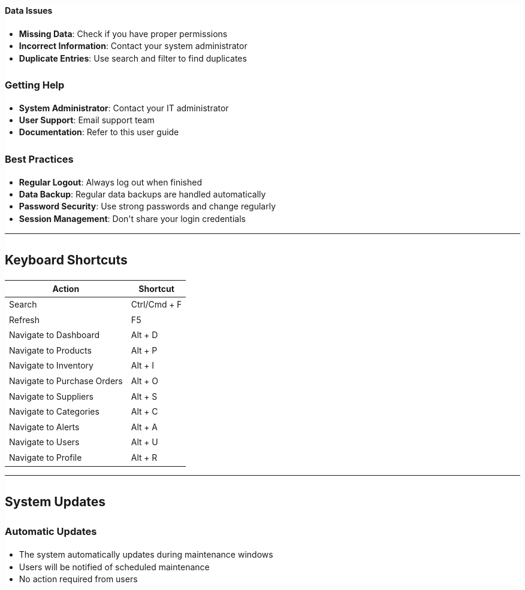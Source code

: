 #### Data Issues
- **Missing Data**: Check if you have proper permissions
- **Incorrect Information**: Contact your system administrator
- **Duplicate Entries**: Use search and filter to find duplicates

### Getting Help
- **System Administrator**: Contact your IT administrator
- **User Support**: Email support team
- **Documentation**: Refer to this user guide

### Best Practices
- **Regular Logout**: Always log out when finished
- **Data Backup**: Regular data backups are handled automatically
- **Password Security**: Use strong passwords and change regularly
- **Session Management**: Don't share your login credentials

---

## Keyboard Shortcuts

| Action | Shortcut |
|--------|----------|
| Search | Ctrl/Cmd + F |
| Refresh | F5 |
| Navigate to Dashboard | Alt + D |
| Navigate to Products | Alt + P |
| Navigate to Inventory | Alt + I |
| Navigate to Purchase Orders | Alt + O |
| Navigate to Suppliers | Alt + S |
| Navigate to Categories | Alt + C |
| Navigate to Alerts | Alt + A |
| Navigate to Users | Alt + U |
| Navigate to Profile | Alt + R |

---

## System Updates

### Automatic Updates
- The system automatically updates during maintenance windows
- Users will be notified of scheduled maintenance
- No action required from users
